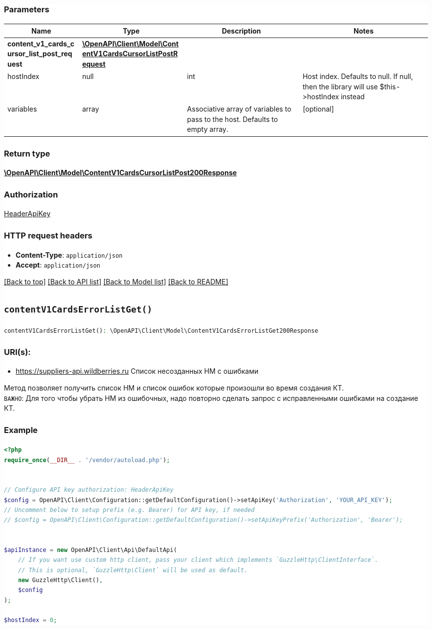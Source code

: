 ### Parameters

| Name | Type | Description  | Notes |
| ------------- | ------------- | ------------- | ------------- |
| **content_v1_cards_cursor_list_post_request** | [**\OpenAPI\Client\Model\ContentV1CardsCursorListPostRequest**](../Model/ContentV1CardsCursorListPostRequest.md)|  | |
| hostIndex | null|int | Host index. Defaults to null. If null, then the library will use $this->hostIndex instead | [optional] |
| variables | array | Associative array of variables to pass to the host. Defaults to empty array. | [optional] |

### Return type

[**\OpenAPI\Client\Model\ContentV1CardsCursorListPost200Response**](../Model/ContentV1CardsCursorListPost200Response.md)

### Authorization

[HeaderApiKey](../../README.md#HeaderApiKey)

### HTTP request headers

- **Content-Type**: `application/json`
- **Accept**: `application/json`

[[Back to top]](#) [[Back to API list]](../../README.md#endpoints)
[[Back to Model list]](../../README.md#models)
[[Back to README]](../../README.md)

## `contentV1CardsErrorListGet()`

```php
contentV1CardsErrorListGet(): \OpenAPI\Client\Model\ContentV1CardsErrorListGet200Response
```
### URI(s):
- https://suppliers-api.wildberries.ru 
Список несозданных НМ с ошибками

Метод позволяет получить список НМ и список ошибок которые произошли во время создания КТ. <br>`ВАЖНО`: Для того чтобы убрать НМ из ошибочных, надо повторно сделать запрос с исправленными ошибками на создание КТ.

### Example

```php
<?php
require_once(__DIR__ . '/vendor/autoload.php');


// Configure API key authorization: HeaderApiKey
$config = OpenAPI\Client\Configuration::getDefaultConfiguration()->setApiKey('Authorization', 'YOUR_API_KEY');
// Uncomment below to setup prefix (e.g. Bearer) for API key, if needed
// $config = OpenAPI\Client\Configuration::getDefaultConfiguration()->setApiKeyPrefix('Authorization', 'Bearer');


$apiInstance = new OpenAPI\Client\Api\DefaultApi(
    // If you want use custom http client, pass your client which implements `GuzzleHttp\ClientInterface`.
    // This is optional, `GuzzleHttp\Client` will be used as default.
    new GuzzleHttp\Client(),
    $config
);

$hostIndex = 0;
```